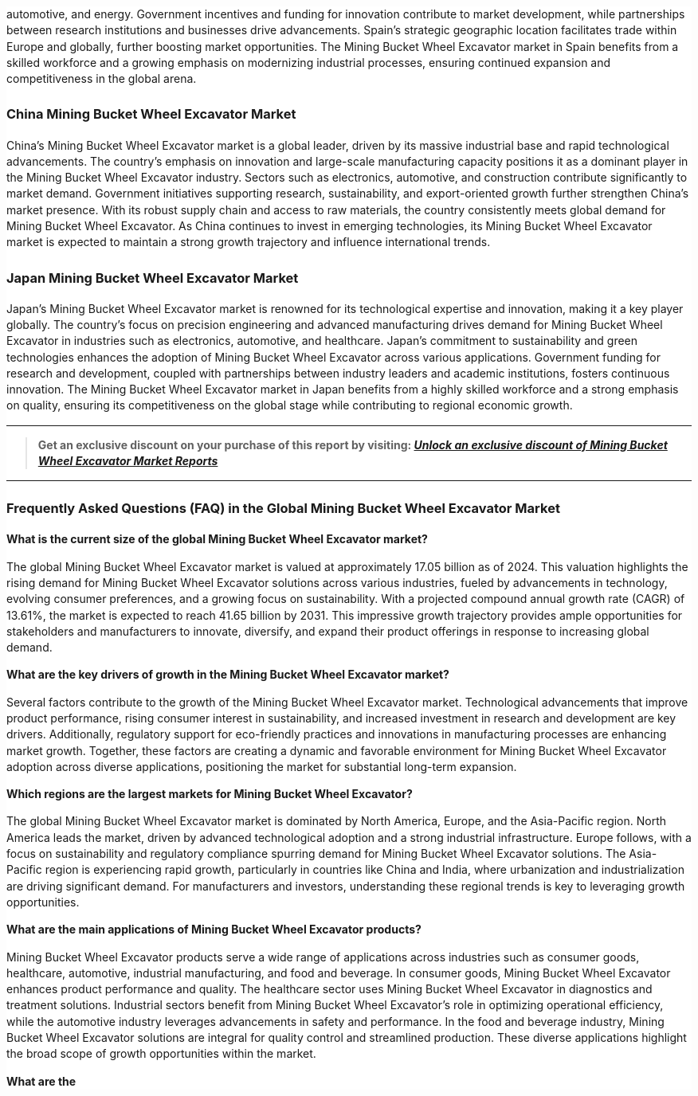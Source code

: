 automotive, and energy. Government incentives and funding for innovation contribute to market development, while partnerships between research institutions and businesses drive advancements. Spain&rsquo;s strategic geographic location facilitates trade within Europe and globally, further boosting market opportunities. The Mining Bucket Wheel Excavator market in Spain benefits from a skilled workforce and a growing emphasis on modernizing industrial processes, ensuring continued expansion and competitiveness in the global arena.</p><h3>China Mining Bucket Wheel Excavator Market</h3><p>China&rsquo;s Mining Bucket Wheel Excavator market is a global leader, driven by its massive industrial base and rapid technological advancements. The country&rsquo;s emphasis on innovation and large-scale manufacturing capacity positions it as a dominant player in the Mining Bucket Wheel Excavator industry. Sectors such as electronics, automotive, and construction contribute significantly to market demand. Government initiatives supporting research, sustainability, and export-oriented growth further strengthen China&rsquo;s market presence. With its robust supply chain and access to raw materials, the country consistently meets global demand for Mining Bucket Wheel Excavator. As China continues to invest in emerging technologies, its Mining Bucket Wheel Excavator market is expected to maintain a strong growth trajectory and influence international trends.</p><h3>Japan Mining Bucket Wheel Excavator Market</h3><p>Japan&rsquo;s Mining Bucket Wheel Excavator market is renowned for its technological expertise and innovation, making it a key player globally. The country&rsquo;s focus on precision engineering and advanced manufacturing drives demand for Mining Bucket Wheel Excavator in industries such as electronics, automotive, and healthcare. Japan&rsquo;s commitment to sustainability and green technologies enhances the adoption of Mining Bucket Wheel Excavator across various applications. Government funding for research and development, coupled with partnerships between industry leaders and academic institutions, fosters continuous innovation. The Mining Bucket Wheel Excavator market in Japan benefits from a highly skilled workforce and a strong emphasis on quality, ensuring its competitiveness on the global stage while contributing to regional economic growth.</p><hr /><blockquote><p><strong>Get an exclusive discount on your purchase of this report by visiting: <em><a href="://marketresearchpulse.com/ask-for-discount/23855?utm_source=Github&amp;utm_medium=022">Unlock an exclusive discount of Mining Bucket Wheel Excavator Market Reports</a></em>&nbsp;</strong></p></blockquote><hr /><h3>Frequently Asked Questions (FAQ) in the Global Mining Bucket Wheel Excavator Market</h3><p><strong>What is the current size of the global Mining Bucket Wheel Excavator market?</strong></p><p>The global Mining Bucket Wheel Excavator market is valued at approximately 17.05 billion as of 2024. This valuation highlights the rising demand for Mining Bucket Wheel Excavator solutions across various industries, fueled by advancements in technology, evolving consumer preferences, and a growing focus on sustainability. With a projected compound annual growth rate (CAGR) of 13.61%, the market is expected to reach 41.65 billion by 2031. This impressive growth trajectory provides ample opportunities for stakeholders and manufacturers to innovate, diversify, and expand their product offerings in response to increasing global demand.</p><p><strong>What are the key drivers of growth in the Mining Bucket Wheel Excavator market?</strong></p><p>Several factors contribute to the growth of the Mining Bucket Wheel Excavator market. Technological advancements that improve product performance, rising consumer interest in sustainability, and increased investment in research and development are key drivers. Additionally, regulatory support for eco-friendly practices and innovations in manufacturing processes are enhancing market growth. Together, these factors are creating a dynamic and favorable environment for Mining Bucket Wheel Excavator adoption across diverse applications, positioning the market for substantial long-term expansion.</p><p><strong>Which regions are the largest markets for Mining Bucket Wheel Excavator?</strong></p><p>The global Mining Bucket Wheel Excavator market is dominated by North America, Europe, and the Asia-Pacific region. North America leads the market, driven by advanced technological adoption and a strong industrial infrastructure. Europe follows, with a focus on sustainability and regulatory compliance spurring demand for Mining Bucket Wheel Excavator solutions. The Asia-Pacific region is experiencing rapid growth, particularly in countries like China and India, where urbanization and industrialization are driving significant demand. For manufacturers and investors, understanding these regional trends is key to leveraging growth opportunities.</p><p><strong>What are the main applications of Mining Bucket Wheel Excavator products?</strong></p><p>Mining Bucket Wheel Excavator products serve a wide range of applications across industries such as consumer goods, healthcare, automotive, industrial manufacturing, and food and beverage. In consumer goods, Mining Bucket Wheel Excavator enhances product performance and quality. The healthcare sector uses Mining Bucket Wheel Excavator in diagnostics and treatment solutions. Industrial sectors benefit from Mining Bucket Wheel Excavator&rsquo;s role in optimizing operational efficiency, while the automotive industry leverages advancements in safety and performance. In the food and beverage industry, Mining Bucket Wheel Excavator solutions are integral for quality control and streamlined production. These diverse applications highlight the broad scope of growth opportunities within the market.</p><p><strong>What are the